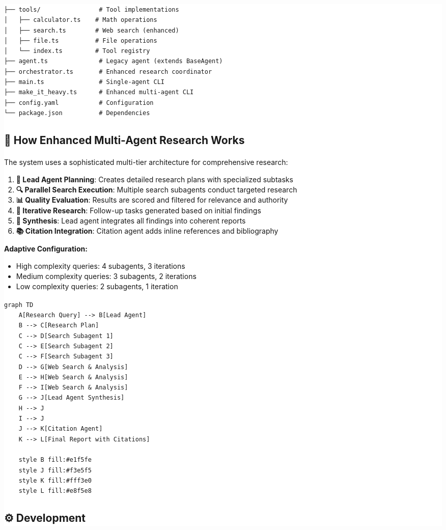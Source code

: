```
├── tools/                # Tool implementations
│   ├── calculator.ts    # Math operations
│   ├── search.ts        # Web search (enhanced)
│   ├── file.ts          # File operations
│   └── index.ts         # Tool registry
├── agent.ts              # Legacy agent (extends BaseAgent)
├── orchestrator.ts       # Enhanced research coordinator
├── main.ts               # Single-agent CLI
├── make_it_heavy.ts      # Enhanced multi-agent CLI
├── config.yaml           # Configuration
└── package.json          # Dependencies
```

## 🔄 How Enhanced Multi-Agent Research Works

The system uses a sophisticated multi-tier architecture for comprehensive research:

1. **🧠 Lead Agent Planning**: Creates detailed research plans with specialized subtasks
2. **🔍 Parallel Search Execution**: Multiple search subagents conduct targeted research
3. **📊 Quality Evaluation**: Results are scored and filtered for relevance and authority
4. **🔄 Iterative Research**: Follow-up tasks generated based on initial findings
5. **📝 Synthesis**: Lead agent integrates all findings into coherent reports
6. **📚 Citation Integration**: Citation agent adds inline references and bibliography

**Adaptive Configuration:**
- High complexity queries: 4 subagents, 3 iterations
- Medium complexity queries: 3 subagents, 2 iterations  
- Low complexity queries: 2 subagents, 1 iteration

```mermaid
graph TD
    A[Research Query] --> B[Lead Agent]
    B --> C[Research Plan]
    C --> D[Search Subagent 1]
    C --> E[Search Subagent 2]
    C --> F[Search Subagent 3]
    D --> G[Web Search & Analysis]
    E --> H[Web Search & Analysis]
    F --> I[Web Search & Analysis]
    G --> J[Lead Agent Synthesis]
    H --> J
    I --> J
    J --> K[Citation Agent]
    K --> L[Final Report with Citations]
    
    style B fill:#e1f5fe
    style J fill:#f3e5f5
    style K fill:#fff3e0
    style L fill:#e8f5e8
```

## ⚙️ Development
